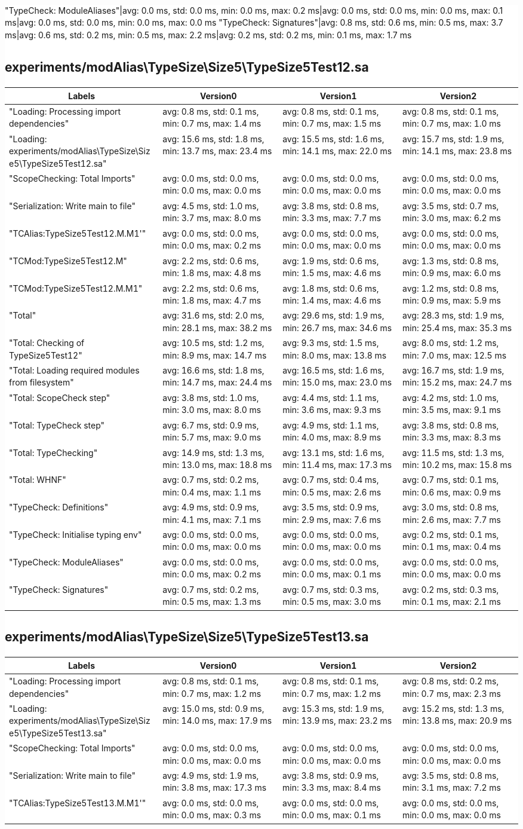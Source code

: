 "TypeCheck: ModuleAliases"|avg: 0.0 ms, std: 0.0 ms, min: 0.0 ms, max: 0.2 ms|avg: 0.0 ms, std: 0.0 ms, min: 0.0 ms, max: 0.1 ms|avg: 0.0 ms, std: 0.0 ms, min: 0.0 ms, max: 0.0 ms
"TypeCheck: Signatures"|avg: 0.8 ms, std: 0.6 ms, min: 0.5 ms, max: 3.7 ms|avg: 0.6 ms, std: 0.2 ms, min: 0.5 ms, max: 2.2 ms|avg: 0.2 ms, std: 0.2 ms, min: 0.1 ms, max: 1.7 ms

## experiments/modAlias\TypeSize\Size5\TypeSize5Test12.sa

Labels|Version0|Version1|Version2
---|---|---|---
"Loading: Processing import dependencies"|avg: 0.8 ms, std: 0.1 ms, min: 0.7 ms, max: 1.4 ms|avg: 0.8 ms, std: 0.1 ms, min: 0.7 ms, max: 1.5 ms|avg: 0.8 ms, std: 0.1 ms, min: 0.7 ms, max: 1.0 ms
"Loading: experiments/modAlias\\TypeSize\\Size5\\TypeSize5Test12.sa"|avg: 15.6 ms, std: 1.8 ms, min: 13.7 ms, max: 23.4 ms|avg: 15.5 ms, std: 1.6 ms, min: 14.1 ms, max: 22.0 ms|avg: 15.7 ms, std: 1.9 ms, min: 14.1 ms, max: 23.8 ms
"ScopeChecking: Total Imports"|avg: 0.0 ms, std: 0.0 ms, min: 0.0 ms, max: 0.0 ms|avg: 0.0 ms, std: 0.0 ms, min: 0.0 ms, max: 0.0 ms|avg: 0.0 ms, std: 0.0 ms, min: 0.0 ms, max: 0.0 ms
"Serialization: Write main to file"|avg: 4.5 ms, std: 1.0 ms, min: 3.7 ms, max: 8.0 ms|avg: 3.8 ms, std: 0.8 ms, min: 3.3 ms, max: 7.7 ms|avg: 3.5 ms, std: 0.7 ms, min: 3.0 ms, max: 6.2 ms
"TCAlias:TypeSize5Test12.M.M1'"|avg: 0.0 ms, std: 0.0 ms, min: 0.0 ms, max: 0.2 ms|avg: 0.0 ms, std: 0.0 ms, min: 0.0 ms, max: 0.0 ms|avg: 0.0 ms, std: 0.0 ms, min: 0.0 ms, max: 0.0 ms
"TCMod:TypeSize5Test12.M"|avg: 2.2 ms, std: 0.6 ms, min: 1.8 ms, max: 4.8 ms|avg: 1.9 ms, std: 0.6 ms, min: 1.5 ms, max: 4.6 ms|avg: 1.3 ms, std: 0.8 ms, min: 0.9 ms, max: 6.0 ms
"TCMod:TypeSize5Test12.M.M1"|avg: 2.2 ms, std: 0.6 ms, min: 1.8 ms, max: 4.7 ms|avg: 1.8 ms, std: 0.6 ms, min: 1.4 ms, max: 4.6 ms|avg: 1.2 ms, std: 0.8 ms, min: 0.9 ms, max: 5.9 ms
"Total"|avg: 31.6 ms, std: 2.0 ms, min: 28.1 ms, max: 38.2 ms|avg: 29.6 ms, std: 1.9 ms, min: 26.7 ms, max: 34.6 ms|avg: 28.3 ms, std: 1.9 ms, min: 25.4 ms, max: 35.3 ms
"Total: Checking of TypeSize5Test12"|avg: 10.5 ms, std: 1.2 ms, min: 8.9 ms, max: 14.7 ms|avg: 9.3 ms, std: 1.5 ms, min: 8.0 ms, max: 13.8 ms|avg: 8.0 ms, std: 1.2 ms, min: 7.0 ms, max: 12.5 ms
"Total: Loading required modules from filesystem"|avg: 16.6 ms, std: 1.8 ms, min: 14.7 ms, max: 24.4 ms|avg: 16.5 ms, std: 1.6 ms, min: 15.0 ms, max: 23.0 ms|avg: 16.7 ms, std: 1.9 ms, min: 15.2 ms, max: 24.7 ms
"Total: ScopeCheck step"|avg: 3.8 ms, std: 1.0 ms, min: 3.0 ms, max: 8.0 ms|avg: 4.4 ms, std: 1.1 ms, min: 3.6 ms, max: 9.3 ms|avg: 4.2 ms, std: 1.0 ms, min: 3.5 ms, max: 9.1 ms
"Total: TypeCheck step"|avg: 6.7 ms, std: 0.9 ms, min: 5.7 ms, max: 9.0 ms|avg: 4.9 ms, std: 1.1 ms, min: 4.0 ms, max: 8.9 ms|avg: 3.8 ms, std: 0.8 ms, min: 3.3 ms, max: 8.3 ms
"Total: TypeChecking"|avg: 14.9 ms, std: 1.3 ms, min: 13.0 ms, max: 18.8 ms|avg: 13.1 ms, std: 1.6 ms, min: 11.4 ms, max: 17.3 ms|avg: 11.5 ms, std: 1.3 ms, min: 10.2 ms, max: 15.8 ms
"Total: WHNF"|avg: 0.7 ms, std: 0.2 ms, min: 0.4 ms, max: 1.1 ms|avg: 0.7 ms, std: 0.4 ms, min: 0.5 ms, max: 2.6 ms|avg: 0.7 ms, std: 0.1 ms, min: 0.6 ms, max: 0.9 ms
"TypeCheck: Definitions"|avg: 4.9 ms, std: 0.9 ms, min: 4.1 ms, max: 7.1 ms|avg: 3.5 ms, std: 0.9 ms, min: 2.9 ms, max: 7.6 ms|avg: 3.0 ms, std: 0.8 ms, min: 2.6 ms, max: 7.7 ms
"TypeCheck: Initialise typing env"|avg: 0.0 ms, std: 0.0 ms, min: 0.0 ms, max: 0.0 ms|avg: 0.0 ms, std: 0.0 ms, min: 0.0 ms, max: 0.0 ms|avg: 0.2 ms, std: 0.1 ms, min: 0.1 ms, max: 0.4 ms
"TypeCheck: ModuleAliases"|avg: 0.0 ms, std: 0.0 ms, min: 0.0 ms, max: 0.2 ms|avg: 0.0 ms, std: 0.0 ms, min: 0.0 ms, max: 0.1 ms|avg: 0.0 ms, std: 0.0 ms, min: 0.0 ms, max: 0.0 ms
"TypeCheck: Signatures"|avg: 0.7 ms, std: 0.2 ms, min: 0.5 ms, max: 1.3 ms|avg: 0.7 ms, std: 0.3 ms, min: 0.5 ms, max: 3.0 ms|avg: 0.2 ms, std: 0.3 ms, min: 0.1 ms, max: 2.1 ms

## experiments/modAlias\TypeSize\Size5\TypeSize5Test13.sa

Labels|Version0|Version1|Version2
---|---|---|---
"Loading: Processing import dependencies"|avg: 0.8 ms, std: 0.1 ms, min: 0.7 ms, max: 1.2 ms|avg: 0.8 ms, std: 0.1 ms, min: 0.7 ms, max: 1.2 ms|avg: 0.8 ms, std: 0.2 ms, min: 0.7 ms, max: 2.3 ms
"Loading: experiments/modAlias\\TypeSize\\Size5\\TypeSize5Test13.sa"|avg: 15.0 ms, std: 0.9 ms, min: 14.0 ms, max: 17.9 ms|avg: 15.3 ms, std: 1.9 ms, min: 13.9 ms, max: 23.2 ms|avg: 15.2 ms, std: 1.3 ms, min: 13.8 ms, max: 20.9 ms
"ScopeChecking: Total Imports"|avg: 0.0 ms, std: 0.0 ms, min: 0.0 ms, max: 0.0 ms|avg: 0.0 ms, std: 0.0 ms, min: 0.0 ms, max: 0.0 ms|avg: 0.0 ms, std: 0.0 ms, min: 0.0 ms, max: 0.0 ms
"Serialization: Write main to file"|avg: 4.9 ms, std: 1.9 ms, min: 3.8 ms, max: 17.3 ms|avg: 3.8 ms, std: 0.9 ms, min: 3.3 ms, max: 8.4 ms|avg: 3.5 ms, std: 0.8 ms, min: 3.1 ms, max: 7.2 ms
"TCAlias:TypeSize5Test13.M.M1'"|avg: 0.0 ms, std: 0.0 ms, min: 0.0 ms, max: 0.3 ms|avg: 0.0 ms, std: 0.0 ms, min: 0.0 ms, max: 0.1 ms|avg: 0.0 ms, std: 0.0 ms, min: 0.0 ms, max: 0.0 ms